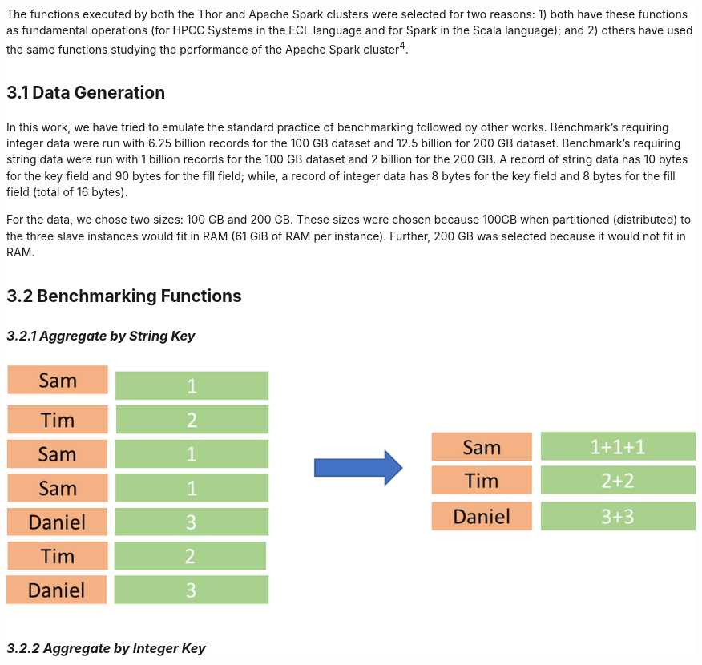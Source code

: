 The functions executed by both the Thor and Apache Spark clusters were selected for two reasons: 1) both have these functions as fundamental operations (for HPCC Systems in the ECL language and for Spark in the Scala language); and 2) others have used the same functions studying the performance of the Apache Spark cluster<sup>4</sup>.

<span id="_Toc492896167" class="anchor"><span id="_Toc495656336" class="anchor"></span></span>3.1 Data Generation
-----------------------------------------------------------------------------------------------------------------

In this work, we have tried to emulate the standard practice of benchmarking followed by other works. Benchmark’s requiring integer data were run with 6.25 billion records for the 100 GB dataset and 12.5 billion for 200 GB dataset. Benchmark’s requiring string data were run with 1 billion records for the 100 GB dataset and 2 billion for the 200 GB. A record of string data has 10 bytes for the key field and 90 bytes for the fill field; while, a record of integer data has 8 bytes for the key field and 8 bytes for the fill field (total of 16 bytes).

For the data, we chose two sizes: 100 GB and 200 GB. These sizes were chosen because 100GB when partitioned (distributed) to the three slave instances would fit in RAM (61 GiB of RAM per instance). Further, 200 GB was selected because it would not fit in RAM.

<span id="_Toc492896169" class="anchor"><span id="_Toc495656337" class="anchor"></span></span>3.2 Benchmarking Functions
------------------------------------------------------------------------------------------------------------------------

### <span id="_Toc492896170" class="anchor"><span id="_Toc495656338" class="anchor"></span></span>***3.2.1 Aggregate by String Key***

![](./media/image1.png)

### <span id="_Toc492896171" class="anchor"><span id="_Toc495656339" class="anchor"></span></span>***3.2.2 Aggregate by Integer Key***
